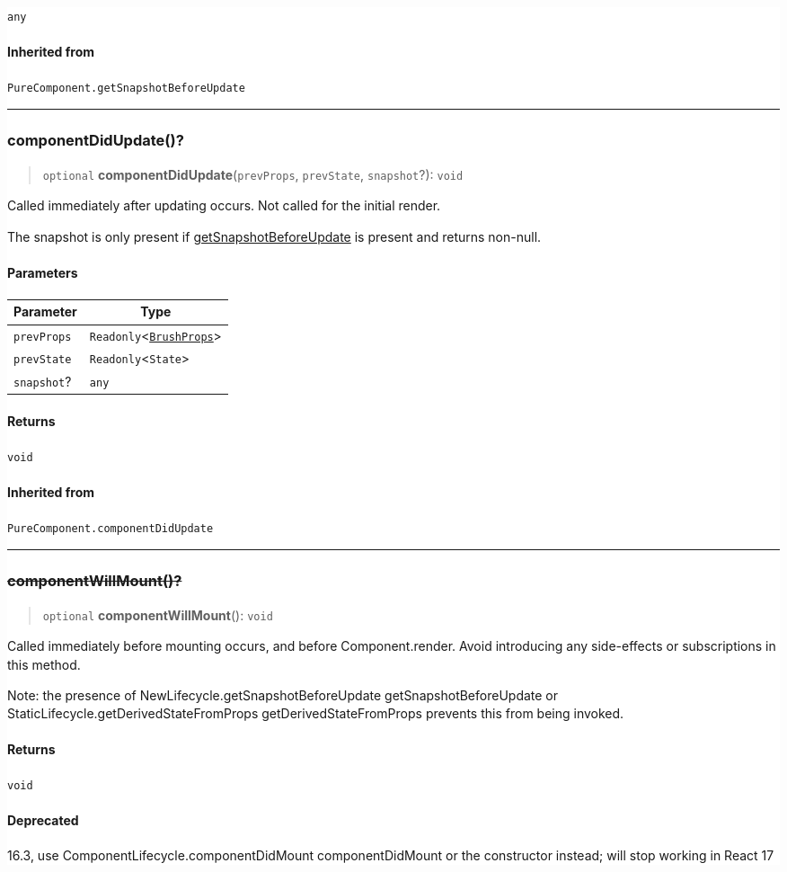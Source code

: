 `any`

#### Inherited from

`PureComponent.getSnapshotBeforeUpdate`

***

### componentDidUpdate()?

> `optional` **componentDidUpdate**(`prevProps`, `prevState`, `snapshot`?): `void`

Called immediately after updating occurs. Not called for the initial render.

The snapshot is only present if [getSnapshotBeforeUpdate](Brush.md#getsnapshotbeforeupdate) is present and returns non-null.

#### Parameters

| Parameter | Type |
| ------ | ------ |
| `prevProps` | `Readonly`<[`BrushProps`](../type-aliases/BrushProps.md)> |
| `prevState` | `Readonly`<`State`> |
| `snapshot`? | `any` |

#### Returns

`void`

#### Inherited from

`PureComponent.componentDidUpdate`

***

### ~~componentWillMount()?~~

> `optional` **componentWillMount**(): `void`

Called immediately before mounting occurs, and before Component.render.
Avoid introducing any side-effects or subscriptions in this method.

Note: the presence of NewLifecycle.getSnapshotBeforeUpdate getSnapshotBeforeUpdate
or StaticLifecycle.getDerivedStateFromProps getDerivedStateFromProps prevents
this from being invoked.

#### Returns

`void`

#### Deprecated

16.3, use ComponentLifecycle.componentDidMount componentDidMount or the constructor instead; will stop working in React 17
